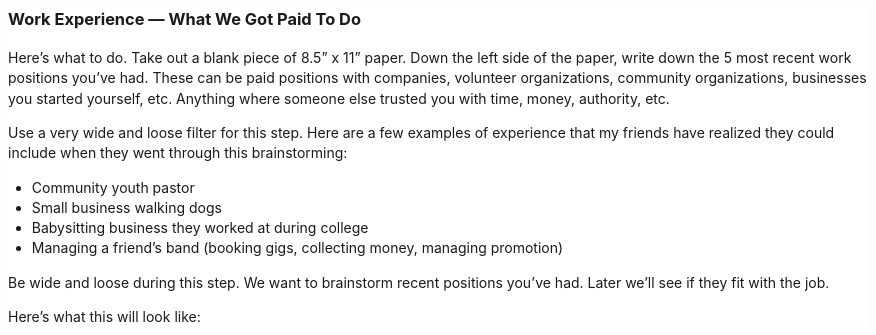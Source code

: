 ### Work Experience — What We Got Paid To Do

Here’s what to do. Take out a blank piece of 8.5” x 11” paper. Down the left side of the paper, write down the 5 most recent work positions you’ve had. These can be paid positions with companies, volunteer organizations, community organizations, businesses you started yourself, etc. Anything where someone else trusted you with time, money, authority, etc.

Use a very wide and loose filter for this step. Here are a few examples of experience that my friends have realized they could include when they went through this brainstorming:

*   Community youth pastor
*   Small business walking dogs
*   Babysitting business they worked at during college
*   Managing a friend’s band (booking gigs, collecting money, managing promotion)

Be wide and loose during this step. We want to brainstorm recent positions you’ve had. Later we’ll see if they fit with the job.

Here’s what this will look like:

